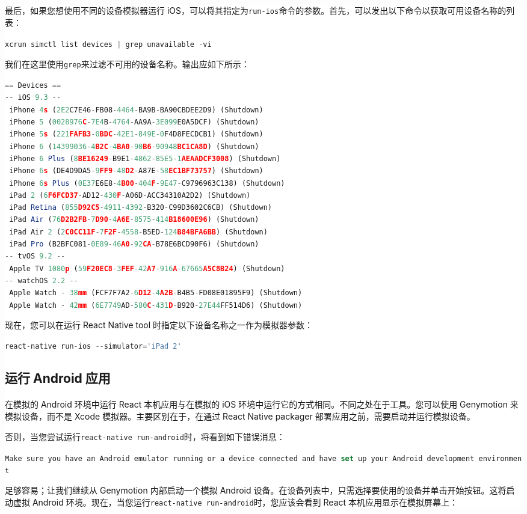 最后，如果您想使用不同的设备模拟器运行 iOS，可以将其指定为`run-ios`命令的参数。首先，可以发出以下命令以获取可用设备名称的列表：

```jsx
xcrun simctl list devices | grep unavailable -vi

```

我们在这里使用`grep`来过滤不可用的设备名称。输出应如下所示：

```jsx
== Devices ==
-- iOS 9.3 --
 iPhone 4s (2E2C7E46-FB08-4464-BA9B-BA90CBDEE2D9) (Shutdown)
 iPhone 5 (0028976C-7E4B-4764-AA9A-3E099E0A5DCF) (Shutdown)
 iPhone 5s (221FAFB3-0BDC-42E1-849E-0F4D8FECDCB1) (Shutdown)
 iPhone 6 (14399036-4B2C-4BA0-90B6-90948BC1CA8D) (Shutdown)
 iPhone 6 Plus (8BE16249-B9E1-4862-85E5-1AEAADCF3008) (Shutdown)
 iPhone 6s (DE4D9DA5-9FF9-48D2-A87E-58EC1BF73757) (Shutdown)
 iPhone 6s Plus (0E37E6E8-4B00-404F-9E47-C9796963C138) (Shutdown)
 iPad 2 (6F6FCD37-AD12-430F-A06D-ACC34310A2D2) (Shutdown)
 iPad Retina (855D92C5-4911-4392-B320-C99D3602C6CB) (Shutdown)
 iPad Air (76D2B2FB-7D90-4A6E-8575-414B18600E96) (Shutdown)
 iPad Air 2 (2C0CC11F-7F2F-4558-B5ED-124B84BFA6BB) (Shutdown)
 iPad Pro (B2BFC081-0E89-46A0-92CA-B78E6BCD90F6) (Shutdown)
-- tvOS 9.2 --
 Apple TV 1080p (59F20EC8-3FEF-42A7-916A-67665A5C8B24) (Shutdown)
-- watchOS 2.2 --
 Apple Watch - 38mm (FCF7F7A2-6D12-4A2B-B4B5-FD08E01895F9) (Shutdown)
 Apple Watch - 42mm (6E7749AD-580C-431D-B920-27E44FF514D6) (Shutdown)

```

现在，您可以在运行 React Native tool 时指定以下设备名称之一作为模拟器参数：

```jsx
react-native run-ios --simulator='iPad 2'

```

## 运行 Android 应用

在模拟的 Android 环境中运行 React 本机应用与在模拟的 iOS 环境中运行它的方式相同。不同之处在于工具。您可以使用 Genymotion 来模拟设备，而不是 Xcode 模拟器。主要区别在于，在通过 React Native packager 部署应用之前，需要启动并运行模拟设备。

否则，当您尝试运行`react-native run-android`时，将看到如下错误消息：

```jsx
Make sure you have an Android emulator running or a device connected and have set up your Android development environment

```

足够容易；让我们继续从 Genymotion 内部启动一个模拟 Android 设备。在设备列表中，只需选择要使用的设备并单击开始按钮。这将启动虚拟 Android 环境。现在，当您运行`react-native run-android`时，您应该会看到 React 本机应用显示在模拟屏幕上：
